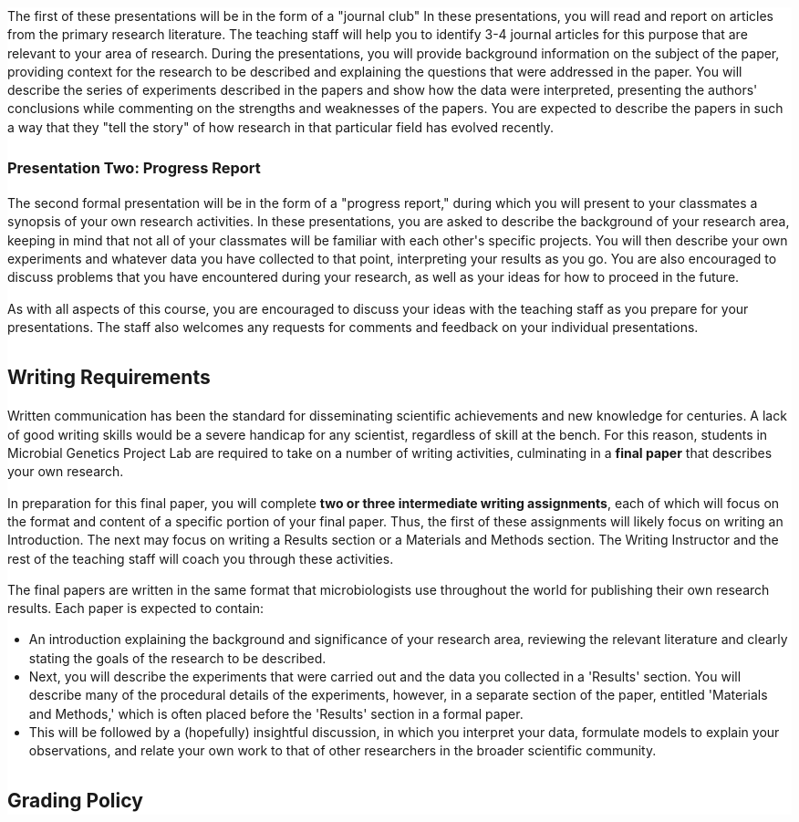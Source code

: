 The first of these presentations will be in the form of a "journal club" In these presentations, you will read and report on articles from the primary research literature. The teaching staff will help you to identify 3-4 journal articles for this purpose that are relevant to your area of research. During the presentations, you will provide background information on the subject of the paper, providing context for the research to be described and explaining the questions that were addressed in the paper. You will describe the series of experiments described in the papers and show how the data were interpreted, presenting the authors' conclusions while commenting on the strengths and weaknesses of the papers. You are expected to describe the papers in such a way that they "tell the story" of how research in that particular field has evolved recently.

### Presentation Two: Progress Report

The second formal presentation will be in the form of a "progress report," during which you will present to your classmates a synopsis of your own research activities. In these presentations, you are asked to describe the background of your research area, keeping in mind that not all of your classmates will be familiar with each other's specific projects. You will then describe your own experiments and whatever data you have collected to that point, interpreting your results as you go. You are also encouraged to discuss problems that you have encountered during your research, as well as your ideas for how to proceed in the future.

As with all aspects of this course, you are encouraged to discuss your ideas with the teaching staff as you prepare for your presentations. The staff also welcomes any requests for comments and feedback on your individual presentations.

Writing Requirements
--------------------

Written communication has been the standard for disseminating scientific achievements and new knowledge for centuries. A lack of good writing skills would be a severe handicap for any scientist, regardless of skill at the bench. For this reason, students in Microbial Genetics Project Lab are required to take on a number of writing activities, culminating in a **final paper** that describes your own research.

In preparation for this final paper, you will complete **two or three intermediate writing assignments**, each of which will focus on the format and content of a specific portion of your final paper. Thus, the first of these assignments will likely focus on writing an Introduction. The next may focus on writing a Results section or a Materials and Methods section. The Writing Instructor and the rest of the teaching staff will coach you through these activities.

The final papers are written in the same format that microbiologists use throughout the world for publishing their own research results. Each paper is expected to contain:

*   An introduction explaining the background and significance of your research area, reviewing the relevant literature and clearly stating the goals of the research to be described.
*   Next, you will describe the experiments that were carried out and the data you collected in a 'Results' section. You will describe many of the procedural details of the experiments, however, in a separate section of the paper, entitled 'Materials and Methods,' which is often placed before the 'Results' section in a formal paper.
*   This will be followed by a (hopefully) insightful discussion, in which you interpret your data, formulate models to explain your observations, and relate your own work to that of other researchers in the broader scientific community.

Grading Policy
--------------
